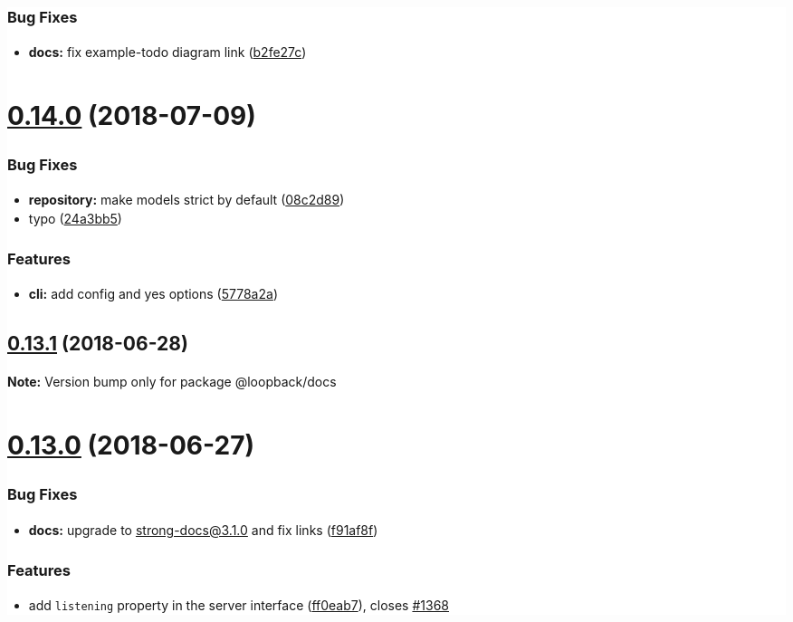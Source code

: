 
### Bug Fixes

* **docs:** fix example-todo diagram link ([b2fe27c](https://github.com/strongloop/loopback-next/commit/b2fe27c))




<a name="0.14.0"></a>
# [0.14.0](https://github.com/strongloop/loopback-next/compare/@loopback/docs@0.13.1...@loopback/docs@0.14.0) (2018-07-09)


### Bug Fixes

* **repository:** make models strict by default ([08c2d89](https://github.com/strongloop/loopback-next/commit/08c2d89))
* typo ([24a3bb5](https://github.com/strongloop/loopback-next/commit/24a3bb5))


### Features

* **cli:** add config and yes options ([5778a2a](https://github.com/strongloop/loopback-next/commit/5778a2a))




<a name="0.13.1"></a>
## [0.13.1](https://github.com/strongloop/loopback-next/compare/@loopback/docs@0.13.0...@loopback/docs@0.13.1) (2018-06-28)




**Note:** Version bump only for package @loopback/docs

<a name="0.13.0"></a>
# [0.13.0](https://github.com/strongloop/loopback-next/compare/@loopback/docs@0.12.1...@loopback/docs@0.13.0) (2018-06-27)


### Bug Fixes

* **docs:** upgrade to strong-docs@3.1.0 and fix links ([f91af8f](https://github.com/strongloop/loopback-next/commit/f91af8f))


### Features

* add `listening` property in the server interface ([ff0eab7](https://github.com/strongloop/loopback-next/commit/ff0eab7)), closes [#1368](https://github.com/strongloop/loopback-next/issues/1368)
